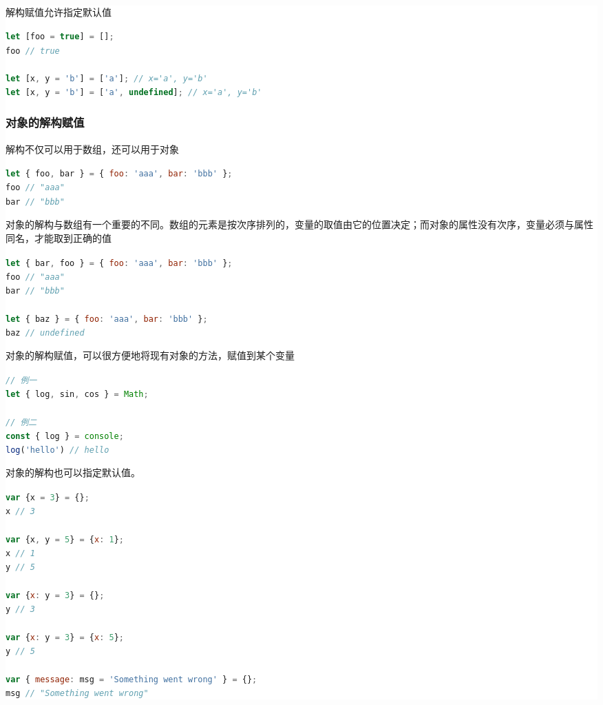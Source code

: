 解构赋值允许指定默认值

```javascript
let [foo = true] = [];
foo // true

let [x, y = 'b'] = ['a']; // x='a', y='b'
let [x, y = 'b'] = ['a', undefined]; // x='a', y='b'
```

### 对象的解构赋值

解构不仅可以用于数组，还可以用于对象

```javascript
let { foo, bar } = { foo: 'aaa', bar: 'bbb' };
foo // "aaa"
bar // "bbb"
```

对象的解构与数组有一个重要的不同。数组的元素是按次序排列的，变量的取值由它的位置决定；而对象的属性没有次序，变量必须与属性同名，才能取到正确的值

```javascript
let { bar, foo } = { foo: 'aaa', bar: 'bbb' };
foo // "aaa"
bar // "bbb"

let { baz } = { foo: 'aaa', bar: 'bbb' };
baz // undefined
```

对象的解构赋值，可以很方便地将现有对象的方法，赋值到某个变量

```javascript
// 例一
let { log, sin, cos } = Math;

// 例二
const { log } = console;
log('hello') // hello
```

对象的解构也可以指定默认值。

```javascript
var {x = 3} = {};
x // 3

var {x, y = 5} = {x: 1};
x // 1
y // 5

var {x: y = 3} = {};
y // 3

var {x: y = 3} = {x: 5};
y // 5

var { message: msg = 'Something went wrong' } = {};
msg // "Something went wrong"
```


  [propKey]: true,
  ['a' + 'bc']: 123
